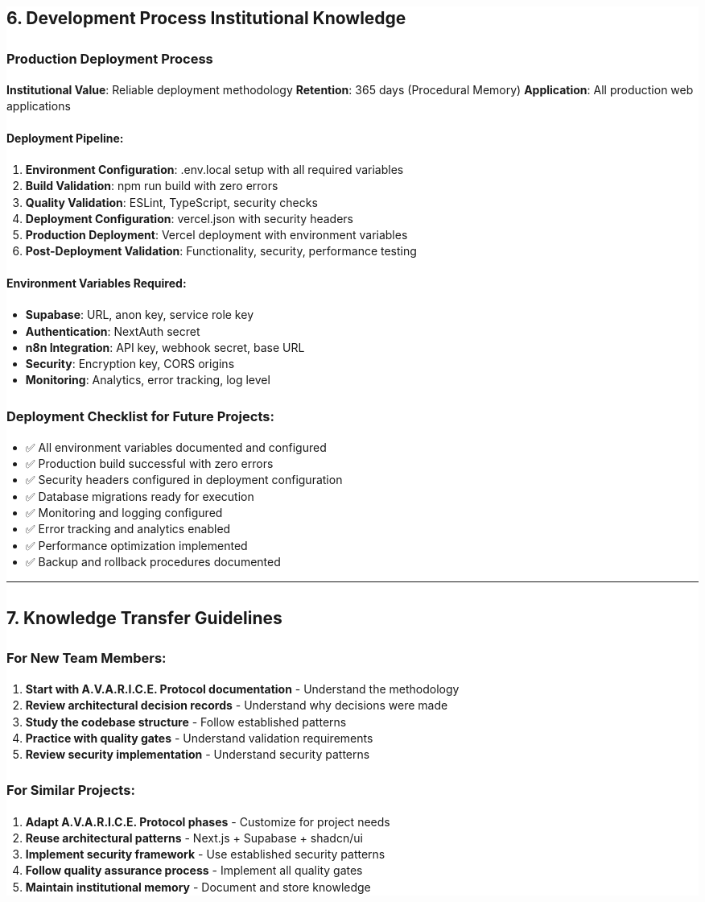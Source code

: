 
## 6. Development Process Institutional Knowledge

### Production Deployment Process

**Institutional Value**: Reliable deployment methodology
**Retention**: 365 days (Procedural Memory)
**Application**: All production web applications

#### Deployment Pipeline:

1. **Environment Configuration**: .env.local setup with all required variables
2. **Build Validation**: npm run build with zero errors
3. **Quality Validation**: ESLint, TypeScript, security checks
4. **Deployment Configuration**: vercel.json with security headers
5. **Production Deployment**: Vercel deployment with environment variables
6. **Post-Deployment Validation**: Functionality, security, performance testing

#### Environment Variables Required:

- **Supabase**: URL, anon key, service role key
- **Authentication**: NextAuth secret
- **n8n Integration**: API key, webhook secret, base URL
- **Security**: Encryption key, CORS origins
- **Monitoring**: Analytics, error tracking, log level

### Deployment Checklist for Future Projects:

- ✅ All environment variables documented and configured
- ✅ Production build successful with zero errors
- ✅ Security headers configured in deployment configuration
- ✅ Database migrations ready for execution
- ✅ Monitoring and logging configured
- ✅ Error tracking and analytics enabled
- ✅ Performance optimization implemented
- ✅ Backup and rollback procedures documented

---

## 7. Knowledge Transfer Guidelines

### For New Team Members:

1. **Start with A.V.A.R.I.C.E. Protocol documentation** - Understand the methodology
2. **Review architectural decision records** - Understand why decisions were made
3. **Study the codebase structure** - Follow established patterns
4. **Practice with quality gates** - Understand validation requirements
5. **Review security implementation** - Understand security patterns

### For Similar Projects:

1. **Adapt A.V.A.R.I.C.E. Protocol phases** - Customize for project needs
2. **Reuse architectural patterns** - Next.js + Supabase + shadcn/ui
3. **Implement security framework** - Use established security patterns
4. **Follow quality assurance process** - Implement all quality gates
5. **Maintain institutional memory** - Document and store knowledge
